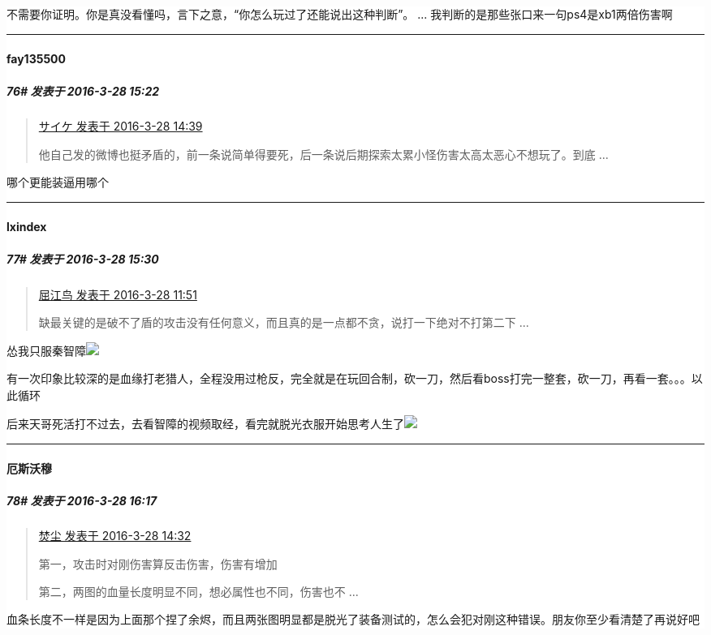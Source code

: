不需要你证明。你是真没看懂吗，言下之意，“你怎么玩过了还能说出这种判断”。 ...</blockquote>
我判断的是那些张口来一句ps4是xb1两倍伤害啊







*****

####  fay135500  
##### 76#       发表于 2016-3-28 15:22



<blockquote><a href="httphttps://bbs.saraba1st.com/2b/forum.php?mod=redirect&amp;goto=findpost&amp;pid=31964422&amp;ptid=1232472" target="_blank">サイケ 发表于 2016-3-28 14:39</a>

他自己发的微博也挺矛盾的，前一条说简单得要死，后一条说后期探索太累小怪伤害太高太恶心不想玩了。到底 ...</blockquote>
哪个更能装逼用哪个







*****

####  lxindex  
##### 77#       发表于 2016-3-28 15:30



<blockquote><a href="httphttps://bbs.saraba1st.com/2b/forum.php?mod=redirect&amp;goto=findpost&amp;pid=31962070&amp;ptid=1232472" target="_blank">屈江鸟 发表于 2016-3-28 11:51</a>

缺最关键的是破不了盾的攻击没有任何意义，而且真的是一点都不贪，说打一下绝对不打第二下 ...</blockquote>
怂我只服秦智障<img src="https://static.saraba1st.com/image/smiley/normal/083.gif" referrerpolicy="no-referrer">

有一次印象比较深的是血缘打老猎人，全程没用过枪反，完全就是在玩回合制，砍一刀，然后看boss打完一整套，砍一刀，再看一套。。。以此循环

后来天哥死活打不过去，去看智障的视频取经，看完就脱光衣服开始思考人生了<img src="https://static.saraba1st.com/image/smiley/nq/009.gif" referrerpolicy="no-referrer">







*****

####  厄斯沃穆  
##### 78#       发表于 2016-3-28 16:17



<blockquote><a href="httphttps://bbs.saraba1st.com/2b/forum.php?mod=redirect&amp;goto=findpost&amp;pid=31964305&amp;ptid=1232472" target="_blank">焚尘 发表于 2016-3-28 14:32</a>

第一，攻击时对刚伤害算反击伤害，伤害有增加

第二，两图的血量长度明显不同，想必属性也不同，伤害也不 ...</blockquote>
血条长度不一样是因为上面那个捏了余烬，而且两张图明显都是脱光了装备测试的，怎么会犯对刚这种错误。朋友你至少看清楚了再说好吧
